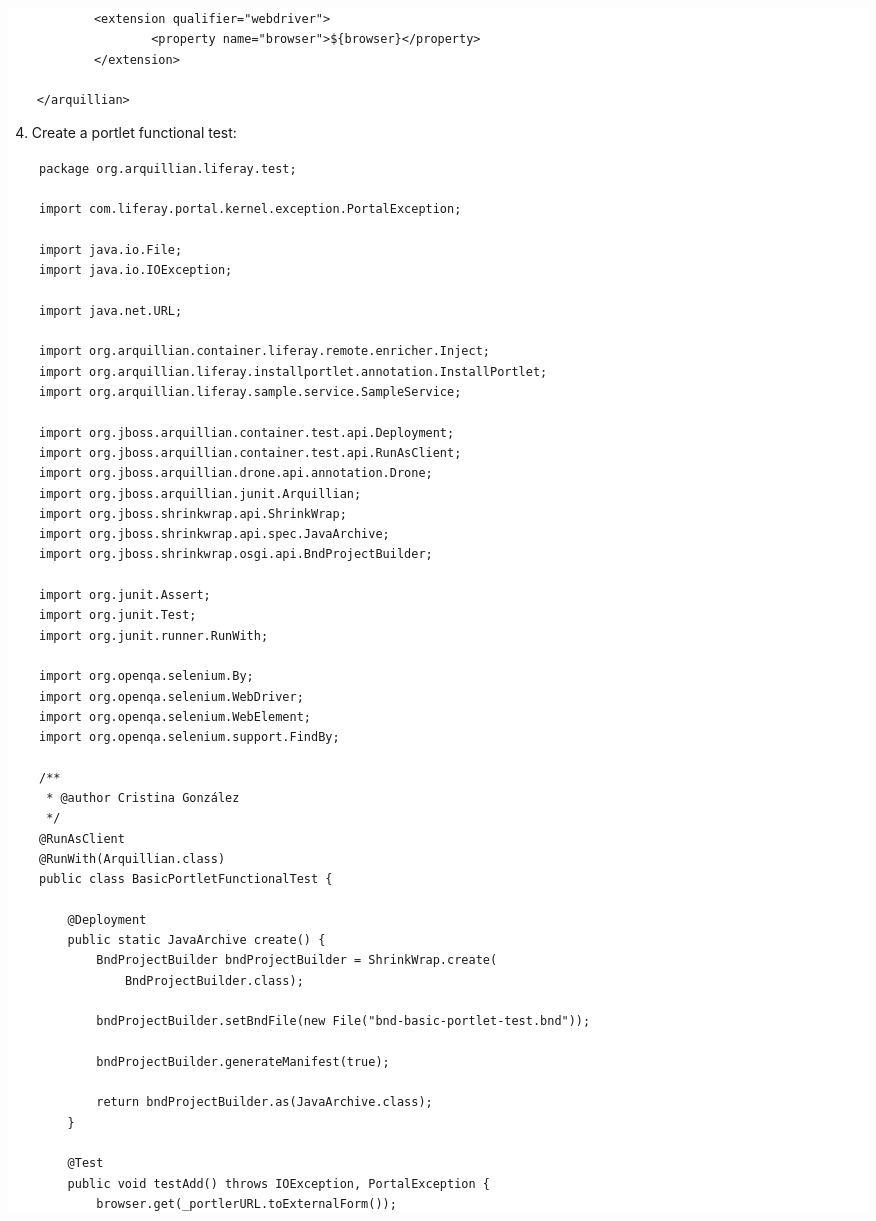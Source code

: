                 <extension qualifier="webdriver">
                        <property name="browser">${browser}</property>
                </extension>

        </arquillian>

4. Create a portlet functional test:

        package org.arquillian.liferay.test;

        import com.liferay.portal.kernel.exception.PortalException;

        import java.io.File;
        import java.io.IOException;

        import java.net.URL;

        import org.arquillian.container.liferay.remote.enricher.Inject;
        import org.arquillian.liferay.installportlet.annotation.InstallPortlet;
        import org.arquillian.liferay.sample.service.SampleService;

        import org.jboss.arquillian.container.test.api.Deployment;
        import org.jboss.arquillian.container.test.api.RunAsClient;
        import org.jboss.arquillian.drone.api.annotation.Drone;
        import org.jboss.arquillian.junit.Arquillian;
        import org.jboss.shrinkwrap.api.ShrinkWrap;
        import org.jboss.shrinkwrap.api.spec.JavaArchive;
        import org.jboss.shrinkwrap.osgi.api.BndProjectBuilder;

        import org.junit.Assert;
        import org.junit.Test;
        import org.junit.runner.RunWith;

        import org.openqa.selenium.By;
        import org.openqa.selenium.WebDriver;
        import org.openqa.selenium.WebElement;
        import org.openqa.selenium.support.FindBy;

        /**
         * @author Cristina González
         */
        @RunAsClient
        @RunWith(Arquillian.class)
        public class BasicPortletFunctionalTest {

            @Deployment
            public static JavaArchive create() {
                BndProjectBuilder bndProjectBuilder = ShrinkWrap.create(
                    BndProjectBuilder.class);

                bndProjectBuilder.setBndFile(new File("bnd-basic-portlet-test.bnd"));

                bndProjectBuilder.generateManifest(true);

                return bndProjectBuilder.as(JavaArchive.class);
            }

            @Test
            public void testAdd() throws IOException, PortalException {
                browser.get(_portlerURL.toExternalForm());
